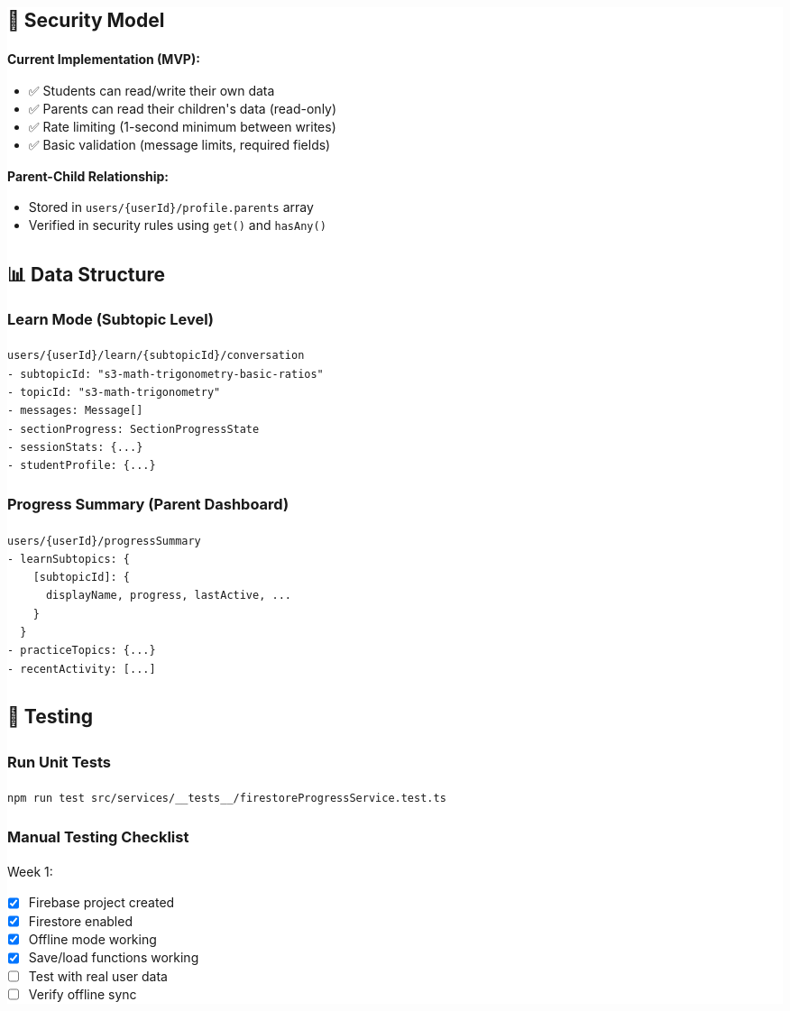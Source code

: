 ## 🔐 Security Model

**Current Implementation (MVP):**
- ✅ Students can read/write their own data
- ✅ Parents can read their children's data (read-only)
- ✅ Rate limiting (1-second minimum between writes)
- ✅ Basic validation (message limits, required fields)

**Parent-Child Relationship:**
- Stored in `users/{userId}/profile.parents` array
- Verified in security rules using `get()` and `hasAny()`

## 📊 Data Structure

### Learn Mode (Subtopic Level)
```
users/{userId}/learn/{subtopicId}/conversation
- subtopicId: "s3-math-trigonometry-basic-ratios"
- topicId: "s3-math-trigonometry"
- messages: Message[]
- sectionProgress: SectionProgressState
- sessionStats: {...}
- studentProfile: {...}
```

### Progress Summary (Parent Dashboard)
```
users/{userId}/progressSummary
- learnSubtopics: {
    [subtopicId]: {
      displayName, progress, lastActive, ...
    }
  }
- practiceTopics: {...}
- recentActivity: [...]
```

## 🧪 Testing

### Run Unit Tests
```bash
npm run test src/services/__tests__/firestoreProgressService.test.ts
```

### Manual Testing Checklist

Week 1:
- [x] Firebase project created
- [x] Firestore enabled
- [x] Offline mode working
- [x] Save/load functions working
- [ ] Test with real user data
- [ ] Verify offline sync
